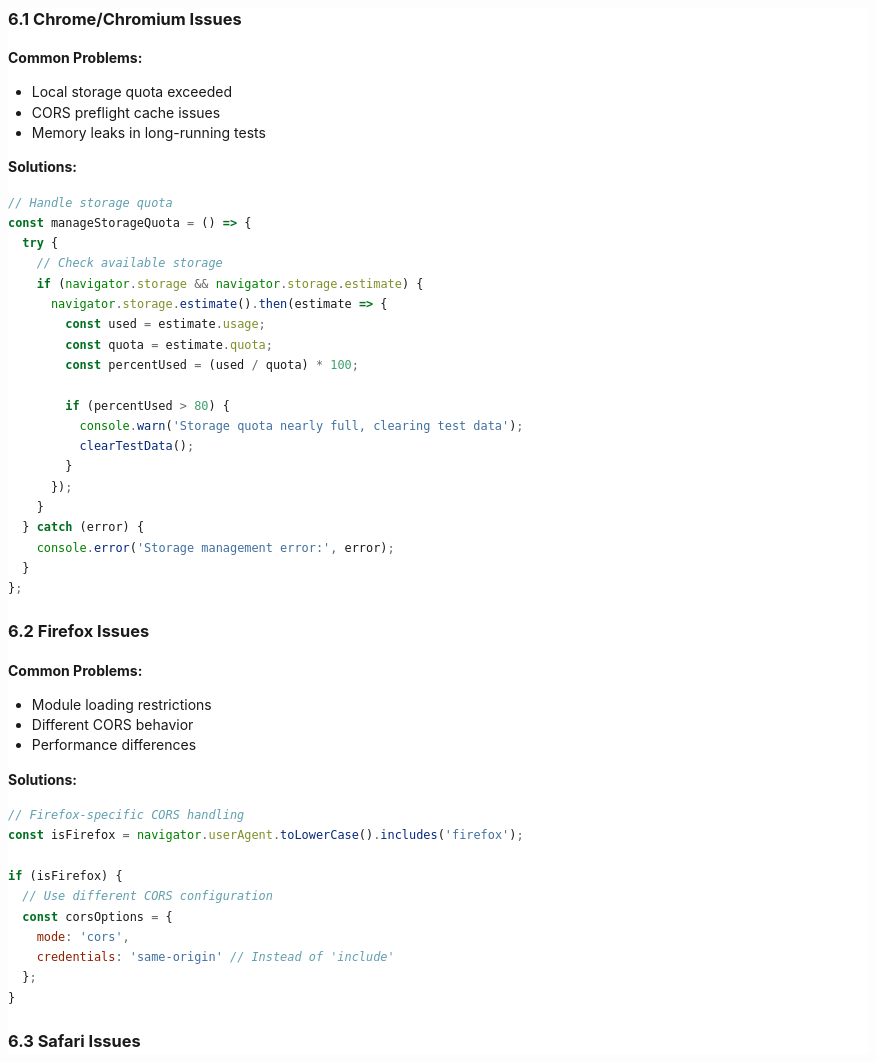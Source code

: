 ### 6.1 Chrome/Chromium Issues

**Common Problems:**
- Local storage quota exceeded
- CORS preflight cache issues
- Memory leaks in long-running tests

**Solutions:**
```javascript
// Handle storage quota
const manageStorageQuota = () => {
  try {
    // Check available storage
    if (navigator.storage && navigator.storage.estimate) {
      navigator.storage.estimate().then(estimate => {
        const used = estimate.usage;
        const quota = estimate.quota;
        const percentUsed = (used / quota) * 100;
        
        if (percentUsed > 80) {
          console.warn('Storage quota nearly full, clearing test data');
          clearTestData();
        }
      });
    }
  } catch (error) {
    console.error('Storage management error:', error);
  }
};
```

### 6.2 Firefox Issues

**Common Problems:**
- Module loading restrictions
- Different CORS behavior
- Performance differences

**Solutions:**
```javascript
// Firefox-specific CORS handling
const isFirefox = navigator.userAgent.toLowerCase().includes('firefox');

if (isFirefox) {
  // Use different CORS configuration
  const corsOptions = {
    mode: 'cors',
    credentials: 'same-origin' // Instead of 'include'
  };
}
```

### 6.3 Safari Issues
